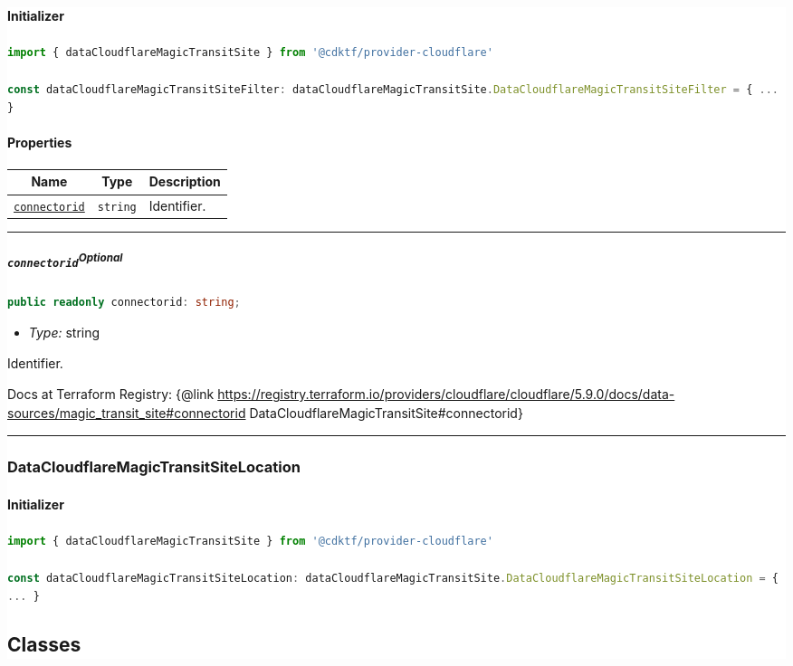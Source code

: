 #### Initializer <a name="Initializer" id="@cdktf/provider-cloudflare.dataCloudflareMagicTransitSite.DataCloudflareMagicTransitSiteFilter.Initializer"></a>

```typescript
import { dataCloudflareMagicTransitSite } from '@cdktf/provider-cloudflare'

const dataCloudflareMagicTransitSiteFilter: dataCloudflareMagicTransitSite.DataCloudflareMagicTransitSiteFilter = { ... }
```

#### Properties <a name="Properties" id="Properties"></a>

| **Name** | **Type** | **Description** |
| --- | --- | --- |
| <code><a href="#@cdktf/provider-cloudflare.dataCloudflareMagicTransitSite.DataCloudflareMagicTransitSiteFilter.property.connectorid">connectorid</a></code> | <code>string</code> | Identifier. |

---

##### `connectorid`<sup>Optional</sup> <a name="connectorid" id="@cdktf/provider-cloudflare.dataCloudflareMagicTransitSite.DataCloudflareMagicTransitSiteFilter.property.connectorid"></a>

```typescript
public readonly connectorid: string;
```

- *Type:* string

Identifier.

Docs at Terraform Registry: {@link https://registry.terraform.io/providers/cloudflare/cloudflare/5.9.0/docs/data-sources/magic_transit_site#connectorid DataCloudflareMagicTransitSite#connectorid}

---

### DataCloudflareMagicTransitSiteLocation <a name="DataCloudflareMagicTransitSiteLocation" id="@cdktf/provider-cloudflare.dataCloudflareMagicTransitSite.DataCloudflareMagicTransitSiteLocation"></a>

#### Initializer <a name="Initializer" id="@cdktf/provider-cloudflare.dataCloudflareMagicTransitSite.DataCloudflareMagicTransitSiteLocation.Initializer"></a>

```typescript
import { dataCloudflareMagicTransitSite } from '@cdktf/provider-cloudflare'

const dataCloudflareMagicTransitSiteLocation: dataCloudflareMagicTransitSite.DataCloudflareMagicTransitSiteLocation = { ... }
```


## Classes <a name="Classes" id="Classes"></a>
